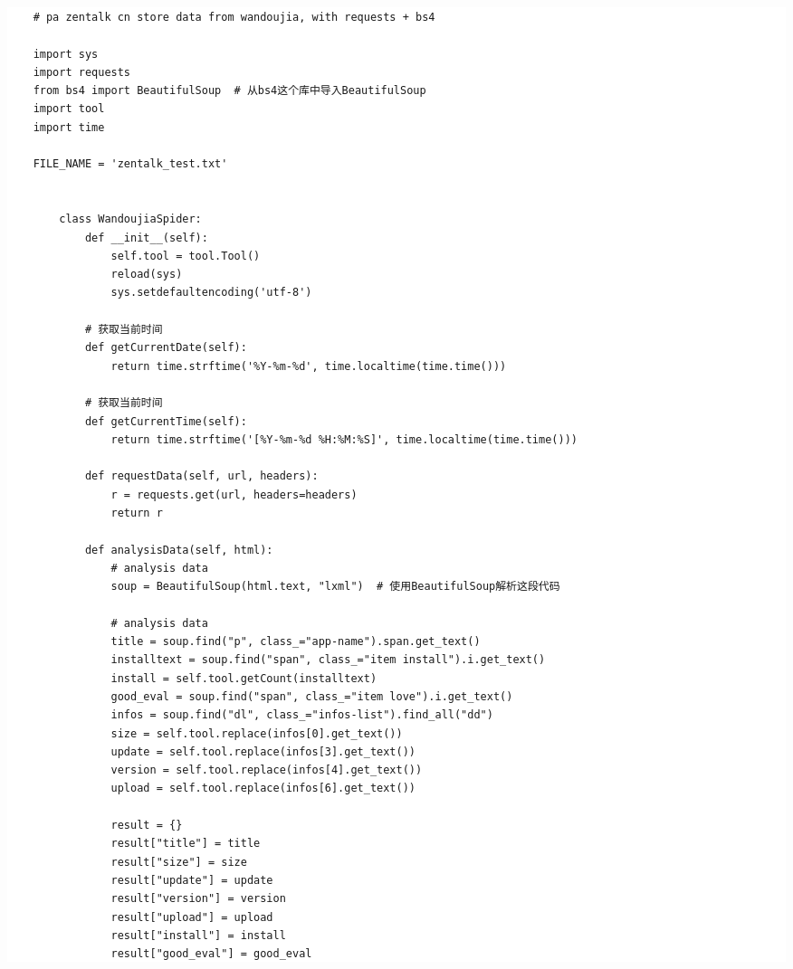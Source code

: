         # pa zentalk cn store data from wandoujia, with requests + bs4
        
        import sys
        import requests
        from bs4 import BeautifulSoup  # 从bs4这个库中导入BeautifulSoup
        import tool
        import time
        
        FILE_NAME = 'zentalk_test.txt'
        
        
            class WandoujiaSpider:
                def __init__(self):
                    self.tool = tool.Tool()
                    reload(sys)
                    sys.setdefaultencoding('utf-8')
            
                # 获取当前时间
                def getCurrentDate(self):
                    return time.strftime('%Y-%m-%d', time.localtime(time.time()))
            
                # 获取当前时间
                def getCurrentTime(self):
                    return time.strftime('[%Y-%m-%d %H:%M:%S]', time.localtime(time.time()))
            
                def requestData(self, url, headers):
                    r = requests.get(url, headers=headers)
                    return r
            
                def analysisData(self, html):
                    # analysis data
                    soup = BeautifulSoup(html.text, "lxml")  # 使用BeautifulSoup解析这段代码
            
                    # analysis data
                    title = soup.find("p", class_="app-name").span.get_text()
                    installtext = soup.find("span", class_="item install").i.get_text()
                    install = self.tool.getCount(installtext)
                    good_eval = soup.find("span", class_="item love").i.get_text()
                    infos = soup.find("dl", class_="infos-list").find_all("dd")
                    size = self.tool.replace(infos[0].get_text())
                    update = self.tool.replace(infos[3].get_text())
                    version = self.tool.replace(infos[4].get_text())
                    upload = self.tool.replace(infos[6].get_text())
            
                    result = {}
                    result["title"] = title
                    result["size"] = size
                    result["update"] = update
                    result["version"] = version
                    result["upload"] = upload
                    result["install"] = install
                    result["good_eval"] = good_eval
            